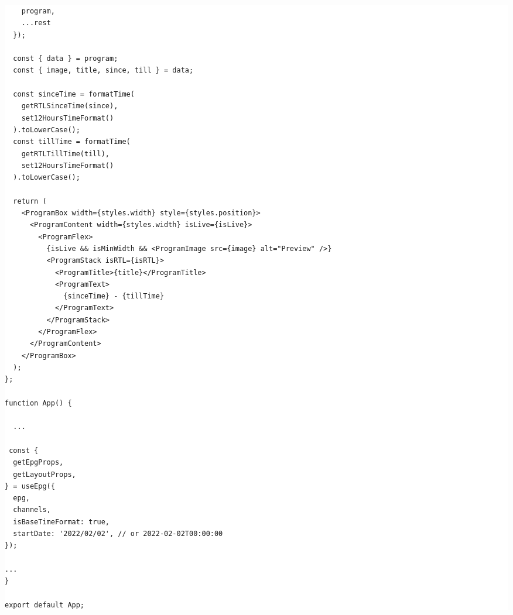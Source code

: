 ```tsx
    program,
    ...rest
  });

  const { data } = program;
  const { image, title, since, till } = data;

  const sinceTime = formatTime(
    getRTLSinceTime(since),
    set12HoursTimeFormat()
  ).toLowerCase();
  const tillTime = formatTime(
    getRTLTillTime(till),
    set12HoursTimeFormat()
  ).toLowerCase();

  return (
    <ProgramBox width={styles.width} style={styles.position}>
      <ProgramContent width={styles.width} isLive={isLive}>
        <ProgramFlex>
          {isLive && isMinWidth && <ProgramImage src={image} alt="Preview" />}
          <ProgramStack isRTL={isRTL}>
            <ProgramTitle>{title}</ProgramTitle>
            <ProgramText>
              {sinceTime} - {tillTime}
            </ProgramText>
          </ProgramStack>
        </ProgramFlex>
      </ProgramContent>
    </ProgramBox>
  );
};

function App() {

  ...

 const {
  getEpgProps,
  getLayoutProps,
} = useEpg({
  epg,
  channels,
  isBaseTimeFormat: true,
  startDate: '2022/02/02', // or 2022-02-02T00:00:00
});

...
}

export default App;
```
